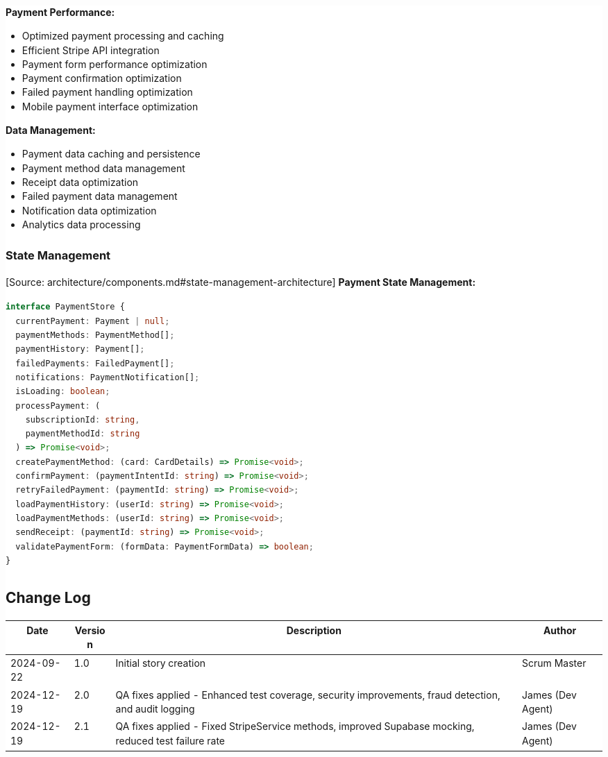 **Payment Performance:**

- Optimized payment processing and caching
- Efficient Stripe API integration
- Payment form performance optimization
- Payment confirmation optimization
- Failed payment handling optimization
- Mobile payment interface optimization

**Data Management:**

- Payment data caching and persistence
- Payment method data management
- Receipt data optimization
- Failed payment data management
- Notification data optimization
- Analytics data processing

### State Management

[Source: architecture/components.md#state-management-architecture]
**Payment State Management:**

```typescript
interface PaymentStore {
  currentPayment: Payment | null;
  paymentMethods: PaymentMethod[];
  paymentHistory: Payment[];
  failedPayments: FailedPayment[];
  notifications: PaymentNotification[];
  isLoading: boolean;
  processPayment: (
    subscriptionId: string,
    paymentMethodId: string
  ) => Promise<void>;
  createPaymentMethod: (card: CardDetails) => Promise<void>;
  confirmPayment: (paymentIntentId: string) => Promise<void>;
  retryFailedPayment: (paymentId: string) => Promise<void>;
  loadPaymentHistory: (userId: string) => Promise<void>;
  loadPaymentMethods: (userId: string) => Promise<void>;
  sendReceipt: (paymentId: string) => Promise<void>;
  validatePaymentForm: (formData: PaymentFormData) => boolean;
}
```

## Change Log

| Date       | Version | Description                                                                                          | Author            |
| ---------- | ------- | ---------------------------------------------------------------------------------------------------- | ----------------- |
| 2024-09-22 | 1.0     | Initial story creation                                                                               | Scrum Master      |
| 2024-12-19 | 2.0     | QA fixes applied - Enhanced test coverage, security improvements, fraud detection, and audit logging | James (Dev Agent) |
| 2024-12-19 | 2.1     | QA fixes applied - Fixed StripeService methods, improved Supabase mocking, reduced test failure rate | James (Dev Agent) |
